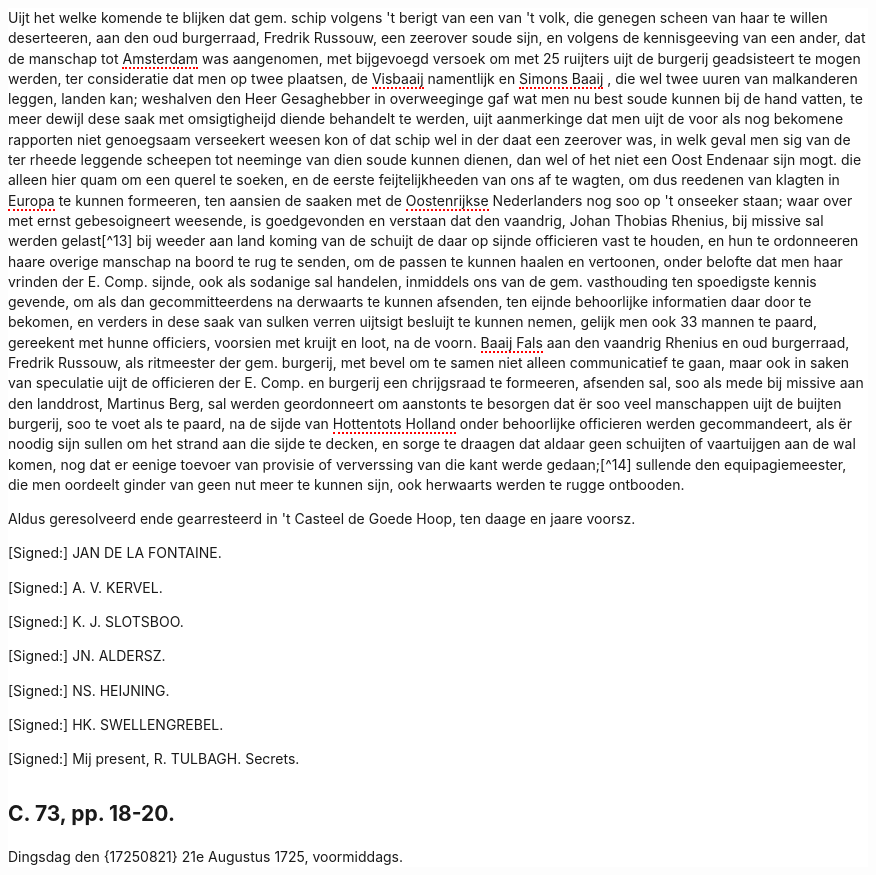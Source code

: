 Uijt het welke komende te blijken dat gem. schip volgens 't berigt van een van 't volk, die genegen scheen van haar te willen deserteeren, aan den oud burgerraad, Fredrik Russouw, een zeerover soude sijn, en volgens de kennisgeeving van een ander, dat de manschap tot <span style="border-bottom: 2px dotted #FF0000;">Amsterdam</span> was aangenomen, met bijgevoegd versoek om met 25 ruijters uijt de burgerij geadsisteert te mogen werden, ter consideratie dat men op twee plaatsen, de <span style="border-bottom: 2px dotted #FF0000;">Visbaaij</span> namentlijk en <span style="border-bottom: 2px dotted #FF0000;">Simons Baaij</span> , die wel twee uuren van malkanderen leggen, landen kan; weshalven den Heer Gesaghebber in overweeginge gaf wat men nu best soude kunnen bij de hand vatten, te meer dewijl dese saak met omsigtigheijd diende behandelt te werden, uijt aanmerkinge dat men uijt de voor als nog bekomene rapporten niet genoegsaam verseekert weesen kon of dat schip wel in der daat een zeerover was, in welk geval men sig van de ter rheede leggende scheepen tot neeminge van dien soude kunnen dienen, dan wel of het niet een Oost Endenaar sijn mogt. die alleen hier quam om een querel te soeken, en de eerste feijtelijkheeden van ons af te wagten, om dus reedenen van klagten in <span style="border-bottom: 2px dotted #FF0000;">Europa</span> te kunnen formeeren, ten aansien de saaken met de <span style="border-bottom: 2px dotted #FF0000;">Oostenrijkse</span> Nederlanders nog soo op 't onseeker staan; waar over met ernst gebesoigneert weesende, is goedgevonden en verstaan dat den vaandrig, Johan Thobias Rhenius, bij missive sal werden gelast[^13] bij weeder aan land koming van de schuijt de daar op sijnde officieren vast te houden, en hun te ordonneeren haare overige manschap na boord te rug te senden, om de passen te kunnen haalen en vertoonen, onder belofte dat men haar vrinden der E. Comp. sijnde, ook als sodanige sal handelen, inmiddels ons van de gem. vasthouding ten spoedigste kennis gevende, om als dan gecommitteerdens na derwaarts te kunnen afsenden, ten eijnde behoorlijke informatien daar door te bekomen, en verders in dese saak van sulken verren uijtsigt besluijt te kunnen nemen, gelijk men ook 33 mannen te paard, gereekent met hunne officiers, voorsien met kruijt en loot, na de voorn. <span style="border-bottom: 2px dotted #FF0000;">Baaij Fals</span> aan den vaandrig Rhenius en oud burgerraad, Fredrik Russouw, als ritmeester der gem. burgerij, met bevel om te samen niet alleen communicatief te gaan, maar ook in saken van speculatie uijt de officieren der E. Comp. en burgerij een chrijgsraad te formeeren, afsenden sal, soo als mede bij missive aan den landdrost, Martinus Berg, sal werden geordonneert om aanstonts te besorgen dat ër soo veel manschappen uijt de buijten burgerij, soo te voet als te paard, na de sijde van <span style="border-bottom: 2px dotted #FF0000;">Hottentots Holland</span> onder behoorlijke officieren werden gecommandeert, als ër noodig sijn sullen om het strand aan die sijde te decken, en sorge te draagen dat aldaar geen schuijten of vaartuijgen aan de wal komen, nog dat er eenige toevoer van provisie of ververssing van die kant werde gedaan;[^14] sullende den equipagiemeester, die men oordeelt ginder van geen nut meer te kunnen sijn, ook herwaarts werden te rugge ontbooden.

Aldus geresolveerd ende gearresteerd in 't Casteel de Goede Hoop, ten daage en jaare voorsz.

[Signed:] JAN DE LA FONTAINE.

[Signed:] A. V. KERVEL.

[Signed:] K. J. SLOTSBOO.

[Signed:] JN. ALDERSZ.

[Signed:] NS. HEIJNING.

[Signed:] HK. SWELLENGREBEL.

[Signed:] Mij present, R. TULBAGH. Secrets.

## C. 73, pp. 18-20.

Dingsdag den {17250821} 21e Augustus 1725, voormiddags.
